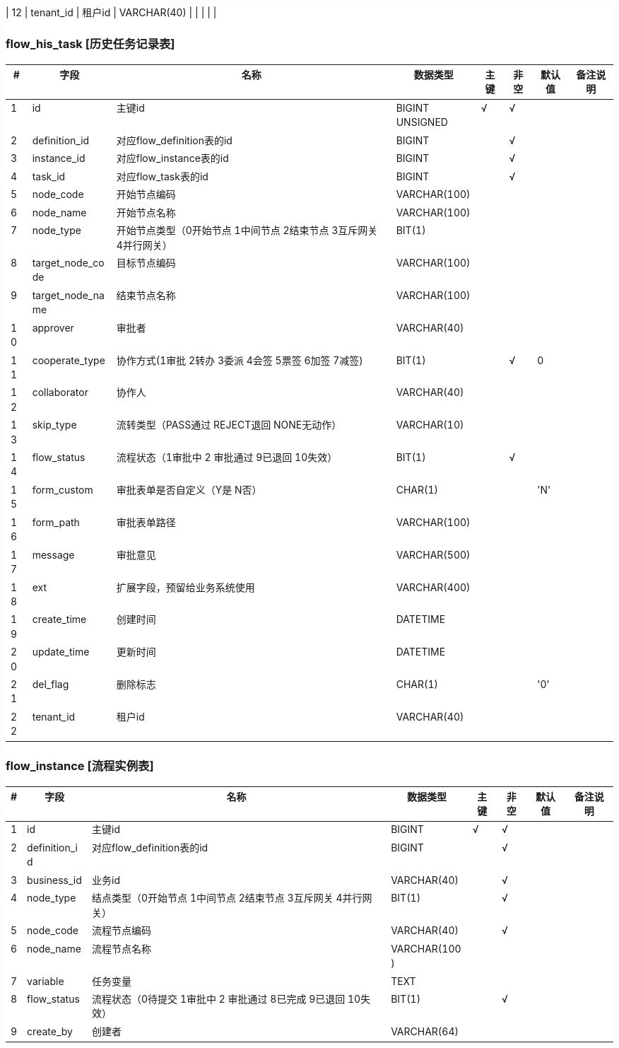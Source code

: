 | 12    | tenant_id   | 租户id                            | VARCHAR(40)     |          |          |            |              |

### **flow_his_task [**历史任务记录表**]**

| **#** | **字段**         | **名称**                                                     | **数据类型**    | **主键** | **非空** | **默认值** | **备注说明** |
| ----- | ---------------- | ------------------------------------------------------------ | --------------- | -------- | -------- | ---------- | ------------ |
| 1     | id               | 主键id                                                       | BIGINT UNSIGNED | √        | √        |            |              |
| 2     | definition_id    | 对应flow_definition表的id                                    | BIGINT          |          | √        |            |              |
| 3     | instance_id      | 对应flow_instance表的id                                      | BIGINT          |          | √        |            |              |
| 4     | task_id          | 对应flow_task表的id                                          | BIGINT          |          | √        |            |              |
| 5     | node_code        | 开始节点编码                                                 | VARCHAR(100)    |          |          |            |              |
| 6     | node_name        | 开始节点名称                                                 | VARCHAR(100)    |          |          |            |              |
| 7     | node_type        | 开始节点类型（0开始节点 1中间节点 2结束节点 3互斥网关 4并行网关） | BIT(1)          |          |          |            |              |
| 8     | target_node_code | 目标节点编码                                                 | VARCHAR(100)    |          |          |            |              |
| 9     | target_node_name | 结束节点名称                                                 | VARCHAR(100)    |          |          |            |              |
| 10    | approver         | 审批者                                                       | VARCHAR(40)     |          |          |            |              |
| 11    | cooperate_type   | 协作方式(1审批 2转办 3委派 4会签 5票签 6加签 7减签)          | BIT(1)          |          | √        | 0          |              |
| 12    | collaborator     | 协作人                                                       | VARCHAR(40)     |          |          |            |              |
| 13    | skip_type        | 流转类型（PASS通过 REJECT退回 NONE无动作）                   | VARCHAR(10)     |          |          |            |              |
| 14    | flow_status      | 流程状态（1审批中 2 审批通过 9已退回 10失效）                | BIT(1)          |          | √        |            |              |
| 15    | form_custom      | 审批表单是否自定义（Y是 N否）                                | CHAR(1)         |          |          | 'N'        |              |
| 16    | form_path        | 审批表单路径                                                 | VARCHAR(100)    |          |          |            |              |
| 17    | message          | 审批意见                                                     | VARCHAR(500)    |          |          |            |              |
| 18    | ext              | 扩展字段，预留给业务系统使用                                 | VARCHAR(400)    |          |          |            |              |
| 19    | create_time      | 创建时间                                                     | DATETIME        |          |          |            |              |
| 20    | update_time      | 更新时间                                                     | DATETIME        |          |          |            |              |
| 21    | del_flag         | 删除标志                                                     | CHAR(1)         |          |          | '0'        |              |
| 22    | tenant_id        | 租户id                                                       | VARCHAR(40)     |          |          |            |              |

### **flow_instance [**流程实例表**]**

| **#** | **字段**      | **名称**                                                     | **数据类型** | **主键** | **非空** | **默认值** | **备注说明** |
| ----- | ------------- | ------------------------------------------------------------ | ------------ | -------- | -------- | ---------- | ------------ |
| 1     | id            | 主键id                                                       | BIGINT       | √        | √        |            |              |
| 2     | definition_id | 对应flow_definition表的id                                    | BIGINT       |          | √        |            |              |
| 3     | business_id   | 业务id                                                       | VARCHAR(40)  |          | √        |            |              |
| 4     | node_type     | 结点类型（0开始节点 1中间节点 2结束节点 3互斥网关 4并行网关） | BIT(1)       |          | √        |            |              |
| 5     | node_code     | 流程节点编码                                                 | VARCHAR(40)  |          | √        |            |              |
| 6     | node_name     | 流程节点名称                                                 | VARCHAR(100) |          |          |            |              |
| 7     | variable      | 任务变量                                                     | TEXT         |          |          |            |              |
| 8     | flow_status   | 流程状态（0待提交 1审批中 2 审批通过 8已完成 9已退回 10失效） | BIT(1)       |          | √        |            |              |
| 9     | create_by     | 创建者                                                       | VARCHAR(64)  |          |          |            |              |